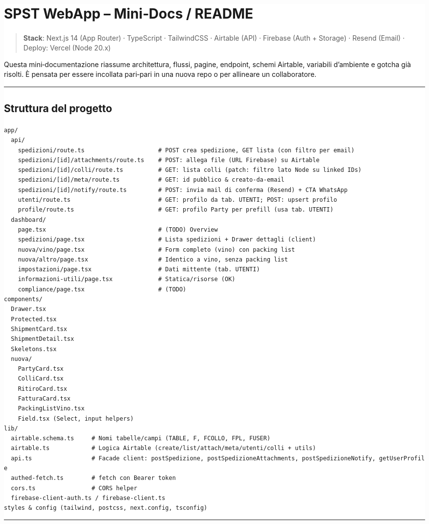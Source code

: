 # SPST WebApp – Mini‑Docs / README

> **Stack**: Next.js 14 (App Router) · TypeScript · TailwindCSS · Airtable (API) · Firebase (Auth + Storage) · Resend (Email) · Deploy: Vercel (Node 20.x)

Questa mini‑documentazione riassume architettura, flussi, pagine, endpoint, schemi Airtable, variabili d’ambiente e gotcha già risolti. È pensata per essere incollata pari‑pari in una nuova repo o per allineare un collaboratore.

---

## Struttura del progetto

```
app/
  api/
    spedizioni/route.ts                     # POST crea spedizione, GET lista (con filtro per email)
    spedizioni/[id]/attachments/route.ts    # POST: allega file (URL Firebase) su Airtable
    spedizioni/[id]/colli/route.ts          # GET: lista colli (patch: filtro lato Node su linked IDs)
    spedizioni/[id]/meta/route.ts           # GET: id pubblico & creato-da-email
    spedizioni/[id]/notify/route.ts         # POST: invia mail di conferma (Resend) + CTA WhatsApp
    utenti/route.ts                         # GET: profilo da tab. UTENTI; POST: upsert profilo
    profile/route.ts                        # GET: profilo Party per prefill (usa tab. UTENTI)
  dashboard/
    page.tsx                                # (TODO) Overview
    spedizioni/page.tsx                     # Lista spedizioni + Drawer dettagli (client)
    nuova/vino/page.tsx                     # Form completo (vino) con packing list
    nuova/altro/page.tsx                    # Identico a vino, senza packing list
    impostazioni/page.tsx                   # Dati mittente (tab. UTENTI)
    informazioni-utili/page.tsx             # Statica/risorse (OK)
    compliance/page.tsx                     # (TODO)
components/
  Drawer.tsx
  Protected.tsx
  ShipmentCard.tsx
  ShipmentDetail.tsx
  Skeletons.tsx
  nuova/
    PartyCard.tsx
    ColliCard.tsx
    RitiroCard.tsx
    FatturaCard.tsx
    PackingListVino.tsx
    Field.tsx (Select, input helpers)
lib/
  airtable.schema.ts     # Nomi tabelle/campi (TABLE, F, FCOLLO, FPL, FUSER)
  airtable.ts            # Logica Airtable (create/list/attach/meta/utenti/colli + utils)
  api.ts                 # Facade client: postSpedizione, postSpedizioneAttachments, postSpedizioneNotify, getUserProfile
  authed-fetch.ts        # fetch con Bearer token
  cors.ts                # CORS helper
  firebase-client-auth.ts / firebase-client.ts
styles & config (tailwind, postcss, next.config, tsconfig)
```

---